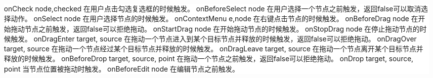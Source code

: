    <tr>
      <td>onCheck</td> 
      <td>node,checked</td> 
      <td>在用户点击勾选复选框的时候触发。</td>
   </tr>
   <tr>
      <td>onBeforeSelect</td> 
      <td>node</td> 
      <td>在用户选择一个节点之前触发，返回false可以取消选择动作。</td>
   </tr>
   <tr>
      <td>onSelect</td> 
      <td>node</td> 
      <td>在用户选择节点的时候触发。</td>
   </tr>
   <tr>
      <td>onContextMenu</td> 
      <td>e,node</td> 
      <td>在右键点击节点的时候触发。</td>
   </tr>
   <tr>
      <td>onBeforeDrag</td> 
      <td>node</td> 
      <td>在开始拖动节点之前触发，返回false可以拒绝拖动。</td>
   </tr>
   <tr>
      <td>onStartDrag</td> 
      <td>node</td> 
      <td>在开始拖动节点的时候触发。</td>
   </tr>
   <tr>
      <td>onStopDrag</td> 
      <td>node</td> 
      <td>在停止拖动节点的时候触发。</td>
   </tr>
   <tr>
      <td>onDragEnter</td> 
      <td>target, source</td> 
      <td>在拖动一个节点进入到某个目标节点并释放的时候触发，返回false可以拒绝拖动。</td>
   </tr>
   <tr>
      <td>onDragOver</td> 
      <td>target, source</td> 
      <td>在拖动一个节点经过某个目标节点并释放的时候触发。</td>
   </tr>
   <tr>
      <td>onDragLeave</td> 
      <td>target, source</td> 
      <td>在拖动一个节点离开某个目标节点并释放的时候触发。</td>
   </tr>
   <tr>
      <td>onBeforeDrop</td> 
      <td>target, source, point</td> 
      <td>在拖动一个节点之前触发，返回false可以拒绝拖动。</td>
   </tr>
   <tr>
      <td>onDrop</td> 
      <td>target, source, point</td> 
      <td>当节点位置被拖动时触发。</td>
   </tr>
   <tr>
      <td>onBeforeEdit</td> 
      <td>node</td> 
      <td>在编辑节点之前触发。</td>